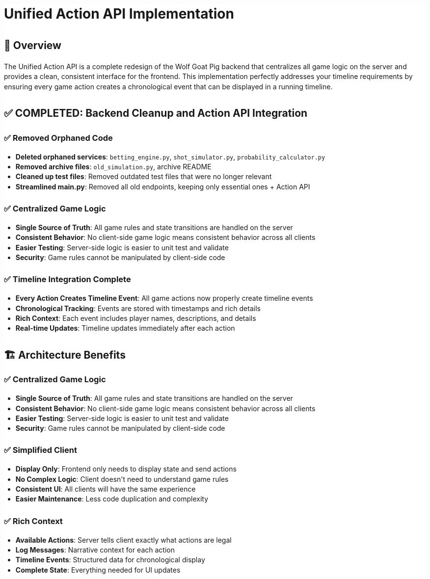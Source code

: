 # Unified Action API Implementation

## 🎯 **Overview**

The Unified Action API is a complete redesign of the Wolf Goat Pig backend that centralizes all game logic on the server and provides a clean, consistent interface for the frontend. This implementation perfectly addresses your timeline requirements by ensuring every game action creates a chronological event that can be displayed in a running timeline.

## ✅ **COMPLETED: Backend Cleanup and Action API Integration**

### **✅ Removed Orphaned Code**
- **Deleted orphaned services**: `betting_engine.py`, `shot_simulator.py`, `probability_calculator.py`
- **Removed archive files**: `old_simulation.py`, archive README
- **Cleaned up test files**: Removed outdated test files that were no longer relevant
- **Streamlined main.py**: Removed all old endpoints, keeping only essential ones + Action API

### **✅ Centralized Game Logic**
- **Single Source of Truth**: All game rules and state transitions are handled on the server
- **Consistent Behavior**: No client-side game logic means consistent behavior across all clients
- **Easier Testing**: Server-side logic is easier to unit test and validate
- **Security**: Game rules cannot be manipulated by client-side code

### **✅ Timeline Integration Complete**
- **Every Action Creates Timeline Event**: All game actions now properly create timeline events
- **Chronological Tracking**: Events are stored with timestamps and rich details
- **Rich Context**: Each event includes player names, descriptions, and details
- **Real-time Updates**: Timeline updates immediately after each action

## 🏗️ **Architecture Benefits**

### **✅ Centralized Game Logic**
- **Single Source of Truth**: All game rules and state transitions are handled on the server
- **Consistent Behavior**: No client-side game logic means consistent behavior across all clients
- **Easier Testing**: Server-side logic is easier to unit test and validate
- **Security**: Game rules cannot be manipulated by client-side code

### **✅ Simplified Client**
- **Display Only**: Frontend only needs to display state and send actions
- **No Complex Logic**: Client doesn't need to understand game rules
- **Consistent UI**: All clients will have the same experience
- **Easier Maintenance**: Less code duplication and complexity

### **✅ Rich Context**
- **Available Actions**: Server tells client exactly what actions are legal
- **Log Messages**: Narrative context for each action
- **Timeline Events**: Structured data for chronological display
- **Complete State**: Everything needed for UI updates
